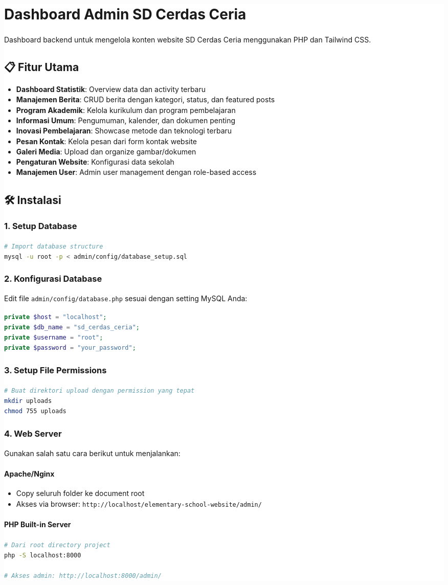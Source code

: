 # Dashboard Admin SD Cerdas Ceria

Dashboard backend untuk mengelola konten website SD Cerdas Ceria menggunakan PHP dan Tailwind CSS.

## 📋 Fitur Utama

- **Dashboard Statistik**: Overview data dan activity terbaru
- **Manajemen Berita**: CRUD berita dengan kategori, status, dan featured posts
- **Program Akademik**: Kelola kurikulum dan program pembelajaran
- **Informasi Umum**: Pengumuman, kalender, dan dokumen penting
- **Inovasi Pembelajaran**: Showcase metode dan teknologi terbaru
- **Pesan Kontak**: Kelola pesan dari form kontak website
- **Galeri Media**: Upload dan organize gambar/dokumen
- **Pengaturan Website**: Konfigurasi data sekolah
- **Manajemen User**: Admin user management dengan role-based access

## 🛠️ Instalasi

### 1. Setup Database
```bash
# Import database structure
mysql -u root -p < admin/config/database_setup.sql
```

### 2. Konfigurasi Database
Edit file `admin/config/database.php` sesuai dengan setting MySQL Anda:
```php
private $host = "localhost";
private $db_name = "sd_cerdas_ceria";
private $username = "root";
private $password = "your_password";
```

### 3. Setup File Permissions
```bash
# Buat direktori upload dengan permission yang tepat
mkdir uploads
chmod 755 uploads
```

### 4. Web Server
Gunakan salah satu cara berikut untuk menjalankan:

#### Apache/Nginx
- Copy seluruh folder ke document root
- Akses via browser: `http://localhost/elementary-school-website/admin/`

#### PHP Built-in Server
```bash
# Dari root directory project
php -S localhost:8000

# Akses admin: http://localhost:8000/admin/
```
